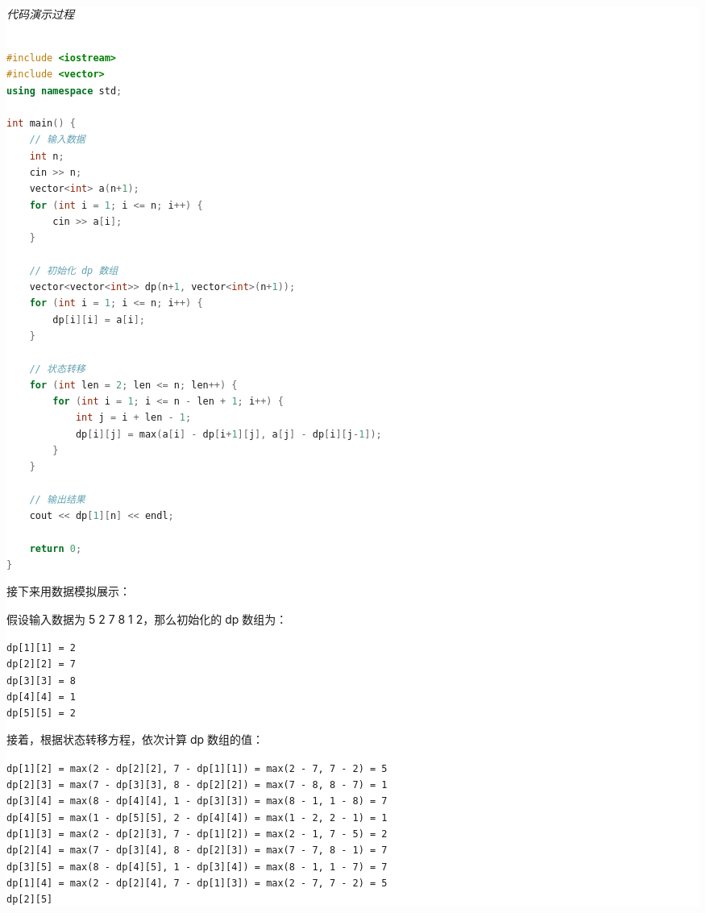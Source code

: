 ###### 代码演示过程

```c++
#include <iostream>
#include <vector>
using namespace std;
 
int main() {
    // 输入数据
    int n;
    cin >> n;
    vector<int> a(n+1);
    for (int i = 1; i <= n; i++) {
        cin >> a[i];
    }
 
    // 初始化 dp 数组
    vector<vector<int>> dp(n+1, vector<int>(n+1));
    for (int i = 1; i <= n; i++) {
        dp[i][i] = a[i];
    }
 
    // 状态转移
    for (int len = 2; len <= n; len++) {
        for (int i = 1; i <= n - len + 1; i++) {
            int j = i + len - 1;
            dp[i][j] = max(a[i] - dp[i+1][j], a[j] - dp[i][j-1]);
        }
    }
 
    // 输出结果
    cout << dp[1][n] << endl;
 
    return 0;
}
```

接下来用数据模拟展示：

假设输入数据为 5 2 7 8 1 2，那么初始化的 dp 数组为：

```
dp[1][1] = 2
dp[2][2] = 7
dp[3][3] = 8
dp[4][4] = 1
dp[5][5] = 2
```

接着，根据状态转移方程，依次计算 dp 数组的值：

```
dp[1][2] = max(2 - dp[2][2], 7 - dp[1][1]) = max(2 - 7, 7 - 2) = 5
dp[2][3] = max(7 - dp[3][3], 8 - dp[2][2]) = max(7 - 8, 8 - 7) = 1
dp[3][4] = max(8 - dp[4][4], 1 - dp[3][3]) = max(8 - 1, 1 - 8) = 7
dp[4][5] = max(1 - dp[5][5], 2 - dp[4][4]) = max(1 - 2, 2 - 1) = 1
dp[1][3] = max(2 - dp[2][3], 7 - dp[1][2]) = max(2 - 1, 7 - 5) = 2
dp[2][4] = max(7 - dp[3][4], 8 - dp[2][3]) = max(7 - 7, 8 - 1) = 7
dp[3][5] = max(8 - dp[4][5], 1 - dp[3][4]) = max(8 - 1, 1 - 7) = 7
dp[1][4] = max(2 - dp[2][4], 7 - dp[1][3]) = max(2 - 7, 7 - 2) = 5
dp[2][5]
```
